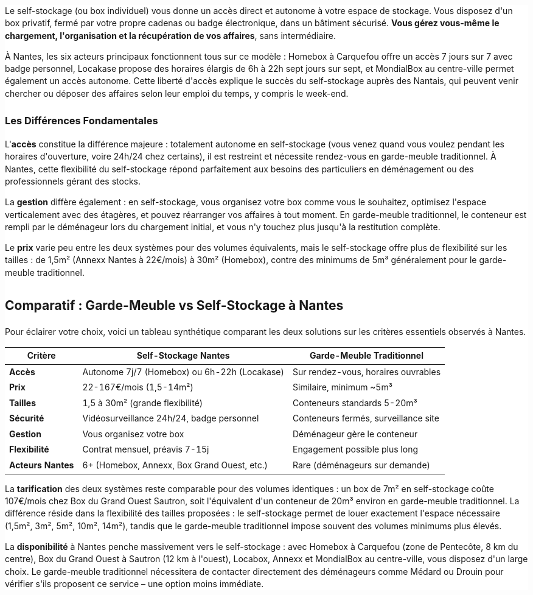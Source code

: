 Le self-stockage (ou box individuel) vous donne un accès direct et autonome à votre espace de stockage. Vous disposez d'un box privatif, fermé par votre propre cadenas ou badge électronique, dans un bâtiment sécurisé. **Vous gérez vous-même le chargement, l'organisation et la récupération de vos affaires**, sans intermédiaire.

À Nantes, les six acteurs principaux fonctionnent tous sur ce modèle : Homebox à Carquefou offre un accès 7 jours sur 7 avec badge personnel, Locakase propose des horaires élargis de 6h à 22h sept jours sur sept, et MondialBox au centre-ville permet également un accès autonome. Cette liberté d'accès explique le succès du self-stockage auprès des Nantais, qui peuvent venir chercher ou déposer des affaires selon leur emploi du temps, y compris le week-end.

### Les Différences Fondamentales

L'**accès** constitue la différence majeure : totalement autonome en self-stockage (vous venez quand vous voulez pendant les horaires d'ouverture, voire 24h/24 chez certains), il est restreint et nécessite rendez-vous en garde-meuble traditionnel. À Nantes, cette flexibilité du self-stockage répond parfaitement aux besoins des particuliers en déménagement ou des professionnels gérant des stocks.

La **gestion** diffère également : en self-stockage, vous organisez votre box comme vous le souhaitez, optimisez l'espace verticalement avec des étagères, et pouvez réarranger vos affaires à tout moment. En garde-meuble traditionnel, le conteneur est rempli par le déménageur lors du chargement initial, et vous n'y touchez plus jusqu'à la restitution complète.

Le **prix** varie peu entre les deux systèmes pour des volumes équivalents, mais le self-stockage offre plus de flexibilité sur les tailles : de 1,5m² (Annexx Nantes à 22€/mois) à 30m² (Homebox), contre des minimums de 5m³ généralement pour le garde-meuble traditionnel.

## Comparatif : Garde-Meuble vs Self-Stockage à Nantes

Pour éclairer votre choix, voici un tableau synthétique comparant les deux solutions sur les critères essentiels observés à Nantes.

| Critère | Self-Stockage Nantes | Garde-Meuble Traditionnel |
|---------|---------------------|---------------------------|
| **Accès** | Autonome 7j/7 (Homebox) ou 6h-22h (Locakase) | Sur rendez-vous, horaires ouvrables |
| **Prix** | 22-167€/mois (1,5-14m²) | Similaire, minimum ~5m³ |
| **Tailles** | 1,5 à 30m² (grande flexibilité) | Conteneurs standards 5-20m³ |
| **Sécurité** | Vidéosurveillance 24h/24, badge personnel | Conteneurs fermés, surveillance site |
| **Gestion** | Vous organisez votre box | Déménageur gère le conteneur |
| **Flexibilité** | Contrat mensuel, préavis 7-15j | Engagement possible plus long |
| **Acteurs Nantes** | 6+ (Homebox, Annexx, Box Grand Ouest, etc.) | Rare (déménageurs sur demande) |

La **tarification** des deux systèmes reste comparable pour des volumes identiques : un box de 7m² en self-stockage coûte 107€/mois chez Box du Grand Ouest Sautron, soit l'équivalent d'un conteneur de 20m³ environ en garde-meuble traditionnel. La différence réside dans la flexibilité des tailles proposées : le self-stockage permet de louer exactement l'espace nécessaire (1,5m², 3m², 5m², 10m², 14m²), tandis que le garde-meuble traditionnel impose souvent des volumes minimums plus élevés.

La **disponibilité** à Nantes penche massivement vers le self-stockage : avec Homebox à Carquefou (zone de Pentecôte, 8 km du centre), Box du Grand Ouest à Sautron (12 km à l'ouest), Locabox, Annexx et MondialBox au centre-ville, vous disposez d'un large choix. Le garde-meuble traditionnel nécessitera de contacter directement des déménageurs comme Médard ou Drouin pour vérifier s'ils proposent ce service – une option moins immédiate.
